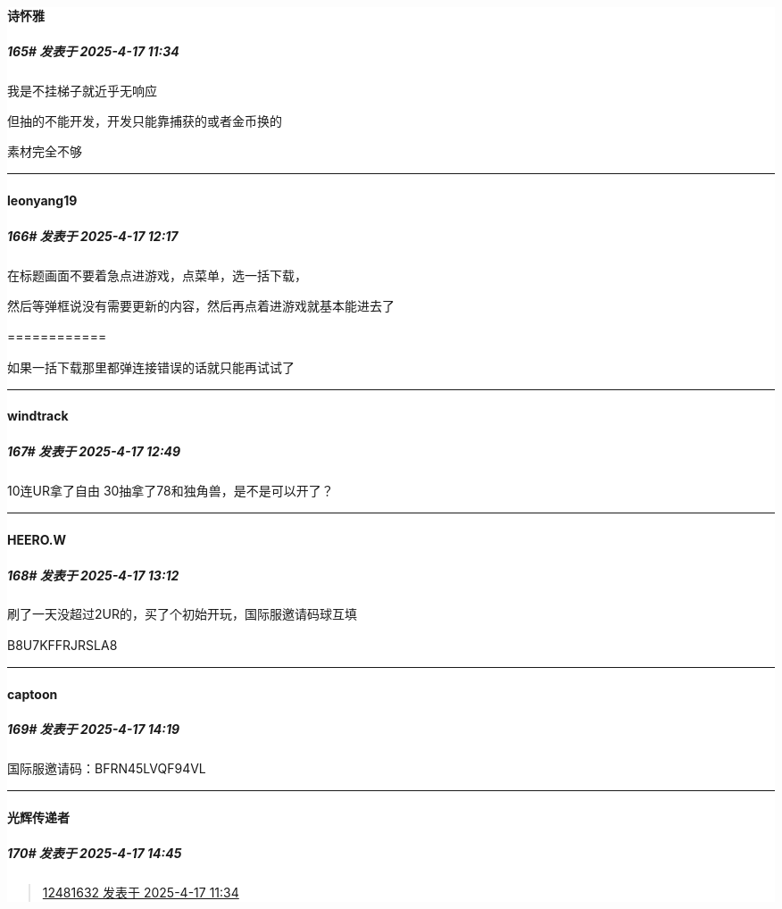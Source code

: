 ####  诗怀雅  
##### 165#       发表于 2025-4-17 11:34

我是不挂梯子就近乎无响应

但抽的不能开发，开发只能靠捕获的或者金币换的

素材完全不够


*****

####  leonyang19  
##### 166#       发表于 2025-4-17 12:17

在标题画面不要着急点进游戏，点菜单，选一括下载，

然后等弹框说没有需要更新的内容，然后再点着进游戏就基本能进去了

============

如果一括下载那里都弹连接错误的话就只能再试试了


*****

####  windtrack  
##### 167#       发表于 2025-4-17 12:49

10连UR拿了自由 30抽拿了78和独角兽，是不是可以开了？


*****

####  HEERO.W  
##### 168#       发表于 2025-4-17 13:12

刷了一天没超过2UR的，买了个初始开玩，国际服邀请码球互填

B8U7KFFRJRSLA8


*****

####  captoon  
##### 169#       发表于 2025-4-17 14:19

国际服邀请码：BFRN45LVQF94VL


*****

####  光辉传递者  
##### 170#       发表于 2025-4-17 14:45

<blockquote><a href="httphttps://stage1st.com/2b/forum.php?mod=redirect&amp;goto=findpost&amp;pid=67734085&amp;ptid=2071758" target="_blank">12481632 发表于 2025-4-17 11:34</a>
